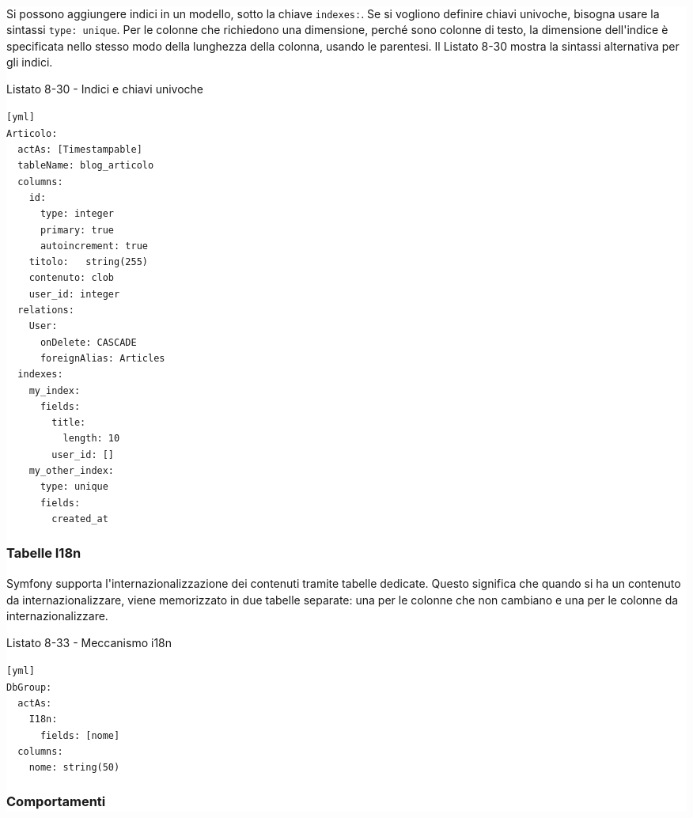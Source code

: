 Si possono aggiungere indici in un modello, sotto la chiave `indexes:`. Se si vogliono definire chiavi univoche, bisogna usare la sintassi `type: unique`. Per le colonne che richiedono una dimensione, perché sono colonne di testo, la dimensione dell'indice è specificata nello stesso modo della lunghezza della colonna, usando le parentesi. Il Listato 8-30 mostra la sintassi alternativa per gli indici.

Listato 8-30 - Indici e chiavi univoche

    [yml]
    Articolo:
      actAs: [Timestampable]
      tableName: blog_articolo
      columns:
        id:
          type: integer
          primary: true
          autoincrement: true
        titolo:   string(255)
        contenuto: clob
        user_id: integer
      relations:
        User:
          onDelete: CASCADE
          foreignAlias: Articles
      indexes:
        my_index:
          fields:
            title:
              length: 10
            user_id: []
        my_other_index:
          type: unique
          fields:
            created_at

### Tabelle I18n

Symfony supporta l'internazionalizzazione dei contenuti tramite tabelle dedicate. Questo significa che quando si ha un contenuto da internazionalizzare, viene memorizzato in due tabelle separate: una per le colonne che non cambiano e una per le colonne da internazionalizzare.

Listato 8-33 - Meccanismo i18n

    [yml]
    DbGroup:
      actAs:
        I18n:
          fields: [nome]
      columns:
        nome: string(50)

### Comportamenti
